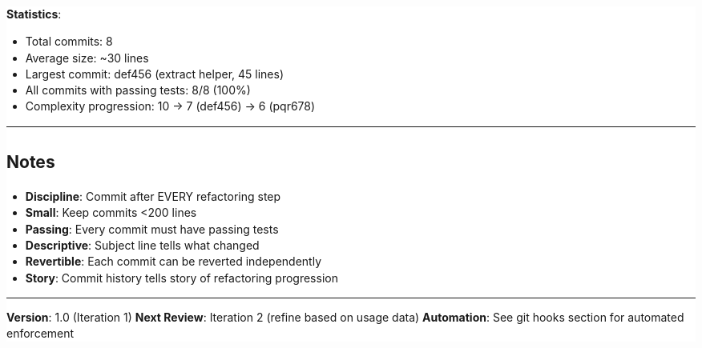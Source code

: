 **Statistics**:
- Total commits: 8
- Average size: ~30 lines
- Largest commit: def456 (extract helper, 45 lines)
- All commits with passing tests: 8/8 (100%)
- Complexity progression: 10 → 7 (def456) → 6 (pqr678)

---

## Notes

- **Discipline**: Commit after EVERY refactoring step
- **Small**: Keep commits <200 lines
- **Passing**: Every commit must have passing tests
- **Descriptive**: Subject line tells what changed
- **Revertible**: Each commit can be reverted independently
- **Story**: Commit history tells story of refactoring progression

---

**Version**: 1.0 (Iteration 1)
**Next Review**: Iteration 2 (refine based on usage data)
**Automation**: See git hooks section for automated enforcement
